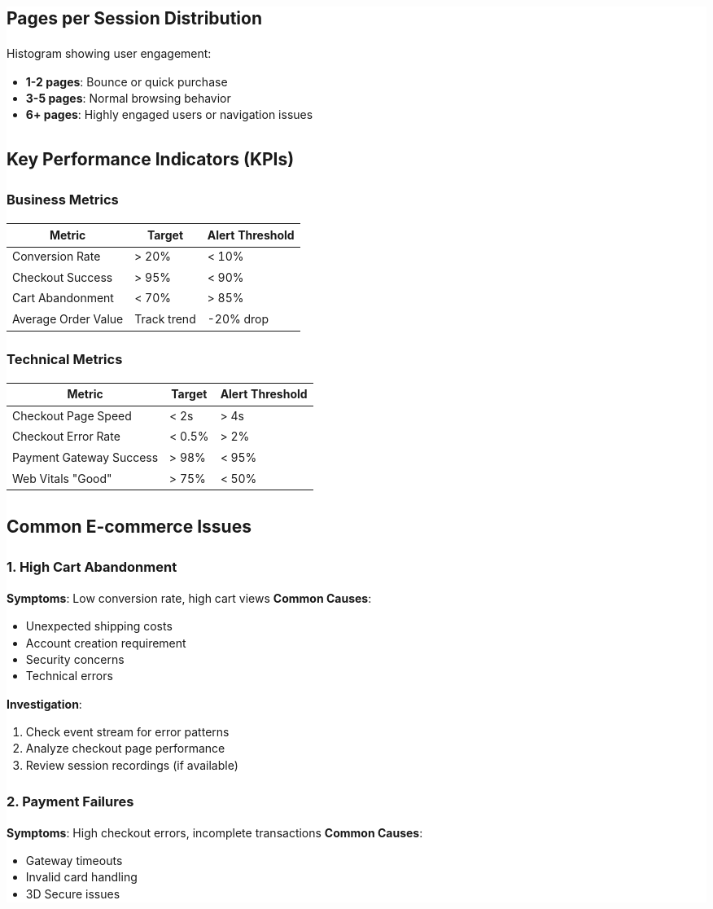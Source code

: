 ## Pages per Session Distribution

Histogram showing user engagement:
- **1-2 pages**: Bounce or quick purchase
- **3-5 pages**: Normal browsing behavior
- **6+ pages**: Highly engaged users or navigation issues

## Key Performance Indicators (KPIs)

### Business Metrics
| Metric | Target | Alert Threshold |
|--------|--------|-----------------|
| Conversion Rate | > 20% | < 10% |
| Checkout Success | > 95% | < 90% |
| Cart Abandonment | < 70% | > 85% |
| Average Order Value | Track trend | -20% drop |

### Technical Metrics
| Metric | Target | Alert Threshold |
|--------|--------|-----------------|
| Checkout Page Speed | < 2s | > 4s |
| Checkout Error Rate | < 0.5% | > 2% |
| Payment Gateway Success | > 98% | < 95% |
| Web Vitals "Good" | > 75% | < 50% |

## Common E-commerce Issues

### 1. High Cart Abandonment
**Symptoms**: Low conversion rate, high cart views
**Common Causes**:
- Unexpected shipping costs
- Account creation requirement
- Security concerns
- Technical errors

**Investigation**:
1. Check event stream for error patterns
2. Analyze checkout page performance
3. Review session recordings (if available)

### 2. Payment Failures
**Symptoms**: High checkout errors, incomplete transactions
**Common Causes**:
- Gateway timeouts
- Invalid card handling
- 3D Secure issues

